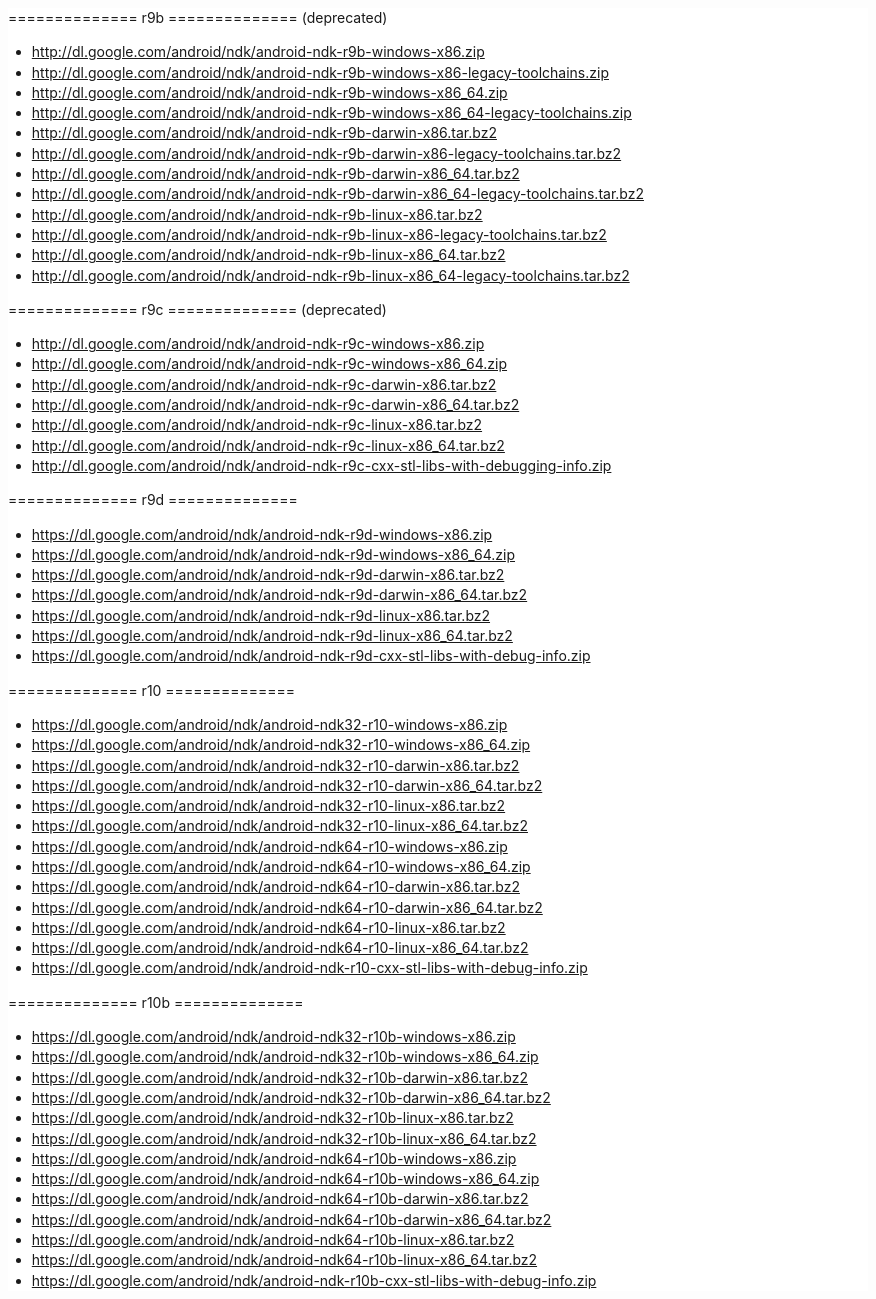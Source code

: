 ============== r9b ============== (deprecated)

* http://dl.google.com/android/ndk/android-ndk-r9b-windows-x86.zip
* http://dl.google.com/android/ndk/android-ndk-r9b-windows-x86-legacy-toolchains.zip
* http://dl.google.com/android/ndk/android-ndk-r9b-windows-x86_64.zip
* http://dl.google.com/android/ndk/android-ndk-r9b-windows-x86_64-legacy-toolchains.zip
* http://dl.google.com/android/ndk/android-ndk-r9b-darwin-x86.tar.bz2
* http://dl.google.com/android/ndk/android-ndk-r9b-darwin-x86-legacy-toolchains.tar.bz2
* http://dl.google.com/android/ndk/android-ndk-r9b-darwin-x86_64.tar.bz2
* http://dl.google.com/android/ndk/android-ndk-r9b-darwin-x86_64-legacy-toolchains.tar.bz2
* http://dl.google.com/android/ndk/android-ndk-r9b-linux-x86.tar.bz2
* http://dl.google.com/android/ndk/android-ndk-r9b-linux-x86-legacy-toolchains.tar.bz2
* http://dl.google.com/android/ndk/android-ndk-r9b-linux-x86_64.tar.bz2
* http://dl.google.com/android/ndk/android-ndk-r9b-linux-x86_64-legacy-toolchains.tar.bz2

============== r9c ============== (deprecated)

* http://dl.google.com/android/ndk/android-ndk-r9c-windows-x86.zip
* http://dl.google.com/android/ndk/android-ndk-r9c-windows-x86_64.zip
* http://dl.google.com/android/ndk/android-ndk-r9c-darwin-x86.tar.bz2
* http://dl.google.com/android/ndk/android-ndk-r9c-darwin-x86_64.tar.bz2
* http://dl.google.com/android/ndk/android-ndk-r9c-linux-x86.tar.bz2
* http://dl.google.com/android/ndk/android-ndk-r9c-linux-x86_64.tar.bz2
* http://dl.google.com/android/ndk/android-ndk-r9c-cxx-stl-libs-with-debugging-info.zip

============== r9d ==============

* https://dl.google.com/android/ndk/android-ndk-r9d-windows-x86.zip
* https://dl.google.com/android/ndk/android-ndk-r9d-windows-x86_64.zip
* https://dl.google.com/android/ndk/android-ndk-r9d-darwin-x86.tar.bz2
* https://dl.google.com/android/ndk/android-ndk-r9d-darwin-x86_64.tar.bz2
* https://dl.google.com/android/ndk/android-ndk-r9d-linux-x86.tar.bz2
* https://dl.google.com/android/ndk/android-ndk-r9d-linux-x86_64.tar.bz2
* https://dl.google.com/android/ndk/android-ndk-r9d-cxx-stl-libs-with-debug-info.zip

============== r10 ==============

* https://dl.google.com/android/ndk/android-ndk32-r10-windows-x86.zip
* https://dl.google.com/android/ndk/android-ndk32-r10-windows-x86_64.zip
* https://dl.google.com/android/ndk/android-ndk32-r10-darwin-x86.tar.bz2
* https://dl.google.com/android/ndk/android-ndk32-r10-darwin-x86_64.tar.bz2
* https://dl.google.com/android/ndk/android-ndk32-r10-linux-x86.tar.bz2
* https://dl.google.com/android/ndk/android-ndk32-r10-linux-x86_64.tar.bz2
* https://dl.google.com/android/ndk/android-ndk64-r10-windows-x86.zip
* https://dl.google.com/android/ndk/android-ndk64-r10-windows-x86_64.zip
* https://dl.google.com/android/ndk/android-ndk64-r10-darwin-x86.tar.bz2
* https://dl.google.com/android/ndk/android-ndk64-r10-darwin-x86_64.tar.bz2
* https://dl.google.com/android/ndk/android-ndk64-r10-linux-x86.tar.bz2
* https://dl.google.com/android/ndk/android-ndk64-r10-linux-x86_64.tar.bz2
* https://dl.google.com/android/ndk/android-ndk-r10-cxx-stl-libs-with-debug-info.zip

============== r10b ==============

* https://dl.google.com/android/ndk/android-ndk32-r10b-windows-x86.zip
* https://dl.google.com/android/ndk/android-ndk32-r10b-windows-x86_64.zip
* https://dl.google.com/android/ndk/android-ndk32-r10b-darwin-x86.tar.bz2
* https://dl.google.com/android/ndk/android-ndk32-r10b-darwin-x86_64.tar.bz2
* https://dl.google.com/android/ndk/android-ndk32-r10b-linux-x86.tar.bz2
* https://dl.google.com/android/ndk/android-ndk32-r10b-linux-x86_64.tar.bz2
* https://dl.google.com/android/ndk/android-ndk64-r10b-windows-x86.zip
* https://dl.google.com/android/ndk/android-ndk64-r10b-windows-x86_64.zip
* https://dl.google.com/android/ndk/android-ndk64-r10b-darwin-x86.tar.bz2
* https://dl.google.com/android/ndk/android-ndk64-r10b-darwin-x86_64.tar.bz2
* https://dl.google.com/android/ndk/android-ndk64-r10b-linux-x86.tar.bz2
* https://dl.google.com/android/ndk/android-ndk64-r10b-linux-x86_64.tar.bz2
* https://dl.google.com/android/ndk/android-ndk-r10b-cxx-stl-libs-with-debug-info.zip
